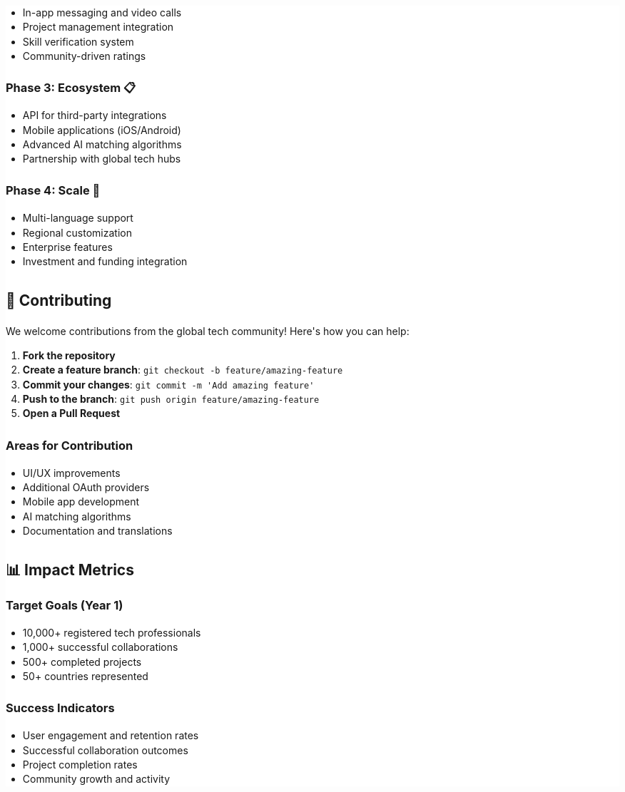 - In-app messaging and video calls
- Project management integration
- Skill verification system
- Community-driven ratings

### **Phase 3: Ecosystem** 📋

- API for third-party integrations
- Mobile applications (iOS/Android)
- Advanced AI matching algorithms
- Partnership with global tech hubs

### **Phase 4: Scale** 🎯

- Multi-language support
- Regional customization
- Enterprise features
- Investment and funding integration

## 🤝 Contributing

We welcome contributions from the global tech community! Here's how you can help:

1. **Fork the repository**
2. **Create a feature branch**: `git checkout -b feature/amazing-feature`
3. **Commit your changes**: `git commit -m 'Add amazing feature'`
4. **Push to the branch**: `git push origin feature/amazing-feature`
5. **Open a Pull Request**

### **Areas for Contribution**

- UI/UX improvements
- Additional OAuth providers
- Mobile app development
- AI matching algorithms
- Documentation and translations

## 📊 Impact Metrics

### **Target Goals (Year 1)**

- 10,000+ registered tech professionals
- 1,000+ successful collaborations
- 500+ completed projects
- 50+ countries represented

### **Success Indicators**

- User engagement and retention rates
- Successful collaboration outcomes
- Project completion rates
- Community growth and activity

